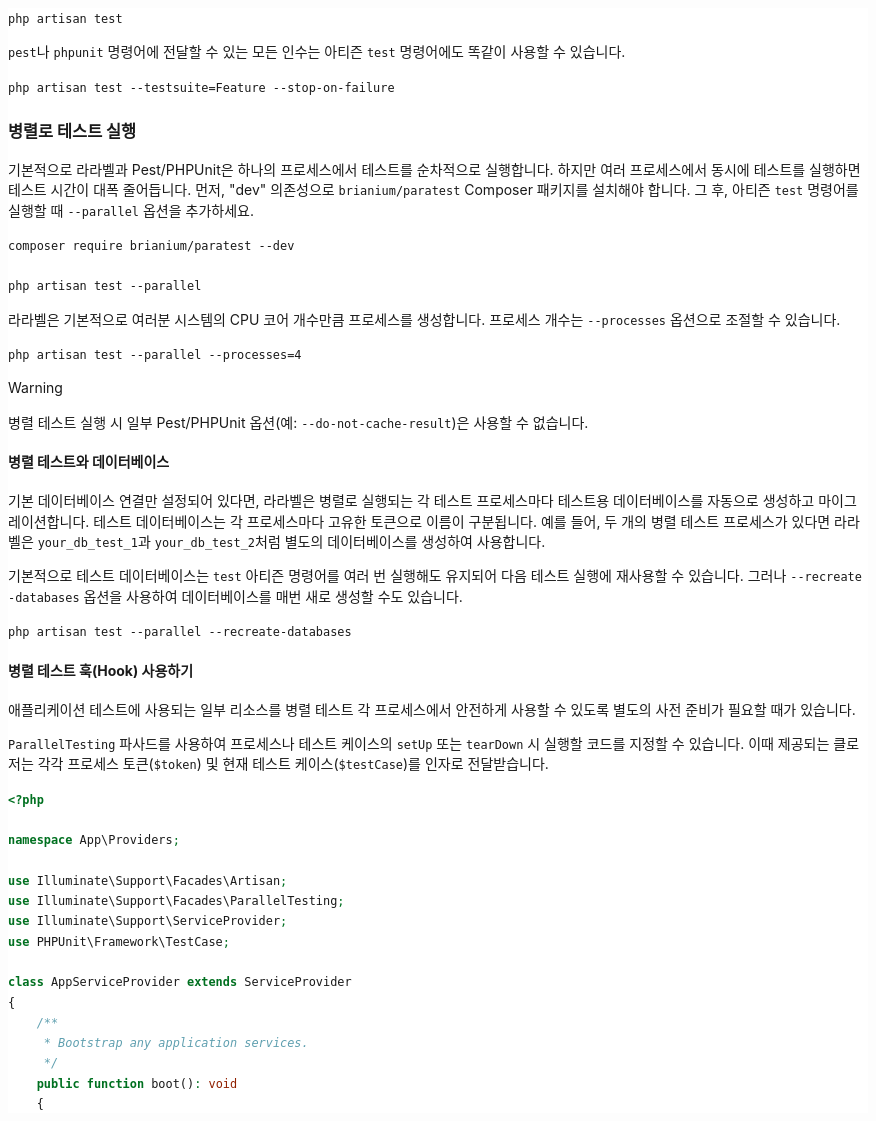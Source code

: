 ```shell
php artisan test
```

`pest`나 `phpunit` 명령어에 전달할 수 있는 모든 인수는 아티즌 `test` 명령어에도 똑같이 사용할 수 있습니다.

```shell
php artisan test --testsuite=Feature --stop-on-failure
```

<a name="running-tests-in-parallel"></a>
### 병렬로 테스트 실행

기본적으로 라라벨과 Pest/PHPUnit은 하나의 프로세스에서 테스트를 순차적으로 실행합니다. 하지만 여러 프로세스에서 동시에 테스트를 실행하면 테스트 시간이 대폭 줄어듭니다. 먼저, "dev" 의존성으로 `brianium/paratest` Composer 패키지를 설치해야 합니다. 그 후, 아티즌 `test` 명령어를 실행할 때 `--parallel` 옵션을 추가하세요.

```shell
composer require brianium/paratest --dev

php artisan test --parallel
```

라라벨은 기본적으로 여러분 시스템의 CPU 코어 개수만큼 프로세스를 생성합니다. 프로세스 개수는 `--processes` 옵션으로 조절할 수 있습니다.

```shell
php artisan test --parallel --processes=4
```

> [!WARNING]
> 병렬 테스트 실행 시 일부 Pest/PHPUnit 옵션(예: `--do-not-cache-result`)은 사용할 수 없습니다.

<a name="parallel-testing-and-databases"></a>
#### 병렬 테스트와 데이터베이스

기본 데이터베이스 연결만 설정되어 있다면, 라라벨은 병렬로 실행되는 각 테스트 프로세스마다 테스트용 데이터베이스를 자동으로 생성하고 마이그레이션합니다. 테스트 데이터베이스는 각 프로세스마다 고유한 토큰으로 이름이 구분됩니다. 예를 들어, 두 개의 병렬 테스트 프로세스가 있다면 라라벨은 `your_db_test_1`과 `your_db_test_2`처럼 별도의 데이터베이스를 생성하여 사용합니다.

기본적으로 테스트 데이터베이스는 `test` 아티즌 명령어를 여러 번 실행해도 유지되어 다음 테스트 실행에 재사용할 수 있습니다. 그러나 `--recreate-databases` 옵션을 사용하여 데이터베이스를 매번 새로 생성할 수도 있습니다.

```shell
php artisan test --parallel --recreate-databases
```

<a name="parallel-testing-hooks"></a>
#### 병렬 테스트 훅(Hook) 사용하기

애플리케이션 테스트에 사용되는 일부 리소스를 병렬 테스트 각 프로세스에서 안전하게 사용할 수 있도록 별도의 사전 준비가 필요할 때가 있습니다.

`ParallelTesting` 파사드를 사용하여 프로세스나 테스트 케이스의 `setUp` 또는 `tearDown` 시 실행할 코드를 지정할 수 있습니다. 이때 제공되는 클로저는 각각 프로세스 토큰(`$token`) 및 현재 테스트 케이스(`$testCase`)를 인자로 전달받습니다.

```php
<?php

namespace App\Providers;

use Illuminate\Support\Facades\Artisan;
use Illuminate\Support\Facades\ParallelTesting;
use Illuminate\Support\ServiceProvider;
use PHPUnit\Framework\TestCase;

class AppServiceProvider extends ServiceProvider
{
    /**
     * Bootstrap any application services.
     */
    public function boot(): void
    {
```